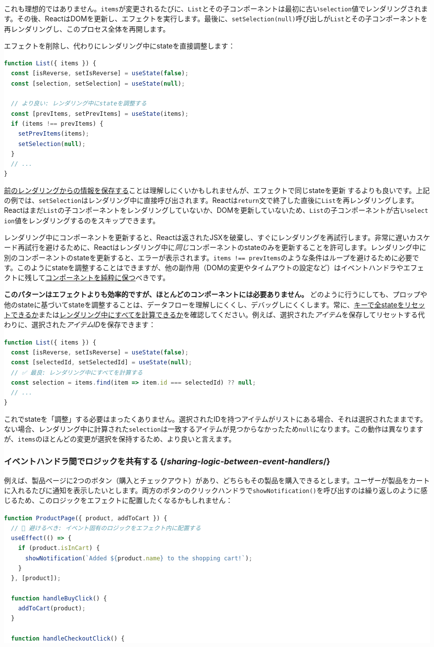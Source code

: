 これも理想的ではありません。`items`が変更されるたびに、`List`とその子コンポーネントは最初に古い`selection`値でレンダリングされます。その後、ReactはDOMを更新し、エフェクトを実行します。最後に、`setSelection(null)`呼び出しが`List`とその子コンポーネントを再レンダリングし、このプロセス全体を再開します。

エフェクトを削除し、代わりにレンダリング中にstateを直接調整します：

```js {5-11}
function List({ items }) {
  const [isReverse, setIsReverse] = useState(false);
  const [selection, setSelection] = useState(null);

  // より良い: レンダリング中にstateを調整する
  const [prevItems, setPrevItems] = useState(items);
  if (items !== prevItems) {
    setPrevItems(items);
    setSelection(null);
  }
  // ...
}
```

[前のレンダリングからの情報を保存する](/reference/react/useState#storing-information-from-previous-renders)ことは理解しにくいかもしれませんが、エフェクトで同じstateを更新
するよりも良いです。上記の例では、`setSelection`はレンダリング中に直接呼び出されます。Reactは`return`文で終了した直後に`List`を再レンダリングします。Reactはまだ`List`の子コンポーネントをレンダリングしていないか、DOMを更新していないため、`List`の子コンポーネントが古い`selection`値をレンダリングするのをスキップできます。

レンダリング中にコンポーネントを更新すると、Reactは返されたJSXを破棄し、すぐにレンダリングを再試行します。非常に遅いカスケード再試行を避けるために、Reactはレンダリング中に*同じ*コンポーネントのstateのみを更新することを許可します。レンダリング中に別のコンポーネントのstateを更新すると、エラーが表示されます。`items !== prevItems`のような条件はループを避けるために必要です。このようにstateを調整することはできますが、他の副作用（DOMの変更やタイムアウトの設定など）はイベントハンドラやエフェクトに残して[コンポーネントを純粋に保つ](/learn/keeping-components-pure)べきです。

**このパターンはエフェクトよりも効率的ですが、ほとんどのコンポーネントには必要ありません。** どのように行うにしても、プロップや他のstateに基づいてstateを調整することは、データフローを理解しにくくし、デバッグしにくくします。常に、[キーで全stateをリセットできるか](#resetting-all-state-when-a-prop-changes)または[レンダリング中にすべてを計算できるか](#updating-state-based-on-props-or-state)を確認してください。例えば、選択された*アイテム*を保存してリセットする代わりに、選択された*アイテムID*を保存できます：

```js {3-5}
function List({ items }) {
  const [isReverse, setIsReverse] = useState(false);
  const [selectedId, setSelectedId] = useState(null);
  // ✅ 最良: レンダリング中にすべてを計算する
  const selection = items.find(item => item.id === selectedId) ?? null;
  // ...
}
```

これでstateを「調整」する必要はまったくありません。選択されたIDを持つアイテムがリストにある場合、それは選択されたままです。ない場合、レンダリング中に計算された`selection`は一致するアイテムが見つからなかったため`null`になります。この動作は異なりますが、`items`のほとんどの変更が選択を保持するため、より良いと言えます。

### イベントハンドラ間でロジックを共有する {/*sharing-logic-between-event-handlers*/}

例えば、製品ページに2つのボタン（購入とチェックアウト）があり、どちらもその製品を購入できるとします。ユーザーが製品をカートに入れるたびに通知を表示したいとします。両方のボタンのクリックハンドラで`showNotification()`を呼び出すのは繰り返しのように感じるため、このロジックをエフェクトに配置したくなるかもしれません：

```js {2-7}
function ProductPage({ product, addToCart }) {
  // 🔴 避けるべき: イベント固有のロジックをエフェクト内に配置する
  useEffect(() => {
    if (product.isInCart) {
      showNotification(`Added ${product.name} to the shopping cart!`);
    }
  }, [product]);

  function handleBuyClick() {
    addToCart(product);
  }

  function handleCheckoutClick() {
```